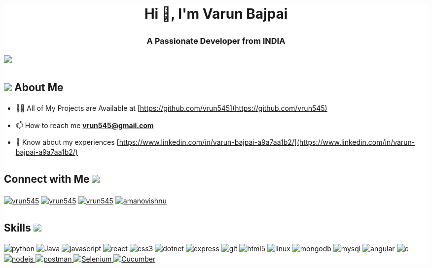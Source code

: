 <h1 align="center">Hi 👋, I'm Varun Bajpai</h1>
<h3 align="center">A Passionate Developer from INDIA</h3>
<p align="left">


<img src="https://github.com/vrun545/vrun545/assets/63057049/9cffd3ea-a0c3-40b1-a01b-89a4b8f0e246" width="100%" >

<h2><img src = "https://user-images.githubusercontent.com/63050133/156777293-72a6e681-2582-4a9d-ad92-09d1181d47c7.gif" width = 50>  About Me </h2>

- 👨‍💻 All of My Projects are Available at [https://github.com/vrun545](https://github.com/vrun545)

- 📫 How to reach me **vrun545@gmail.com**
 
- 📄 Know about my experiences [https://www.linkedin.com/in/varun-bajpai-a9a7aa1b2/](https://www.linkedin.com/in/varun-bajpai-a9a7aa1b2/)

<h2 align="left">Connect with Me <img src='https://raw.githubusercontent.com/ShahriarShafin/ShahriarShafin/main/Assets/handshake.gif' width=100></h2>

<p align="left">
<a href="https://in.linkedin.com/in/varun-bajpai-a9a7aa1b2" target="blank"><img align="center" src="https://raw.githubusercontent.com/rahuldkjain/github-profile-readme-generator/master/src/images/icons/Social/linked-in-alt.svg" alt="vrun545" height="30" width="40" /></a>
<a href="https://www.leetcode.com/vrun545" target="blank"><img align="center" src="https://raw.githubusercontent.com/rahuldkjain/github-profile-readme-generator/master/src/images/icons/Social/leet-code.svg" alt="vrun545" height="30" width="40" /></a>
<a href="https://auth.geeksforgeeks.org/user/vrun545" target="blank"><img align="center" src="https://raw.githubusercontent.com/rahuldkjain/github-profile-readme-generator/master/src/images/icons/Social/geeks-for-geeks.svg" alt="vrun545" height="30" width="40" /></a>
<a href="https://www.hackerrank.com/B_1901640100316" target="blank"><img align="center" src="https://raw.githubusercontent.com/rahuldkjain/github-profile-readme-generator/master/src/images/icons/Social/hackerrank.svg" alt="amanovishnu" height="30" width="40" /></a>

</p>

<h2 align="left"> Skills <img src = "https://media2.giphy.com/media/QssGEmpkyEOhBCb7e1/giphy.gif?cid=ecf05e47a0n3gi1bfqntqmob8g9aid1oyj2wr3ds3mg700bl&rid=giphy.gif" width = 32></h2>

<p align="left"> <a href="https://www.python.org" target="_blank" rel="noreferrer"> <img src="https://raw.githubusercontent.com/devicons/devicon/master/icons/python/python-original.svg" alt="python" width="40" height="40"/> </a> <a href="https://www.java.com" target="_blank" rel="noreferrer"> <img src="https://raw.githubusercontent.com/devicons/devicon/master/icons/java/java-original.svg" alt="Java" width="40" height="40"/> </a> <a href="https://developer.mozilla.org/en-US/docs/Web/JavaScript" target="_blank" rel="noreferrer"> <img src="https://raw.githubusercontent.com/devicons/devicon/master/icons/javascript/javascript-original.svg" alt="javascript" width="40" height="40"/> </a> <a href="https://reactjs.org/" target="_blank" rel="noreferrer"> <img src="https://raw.githubusercontent.com/devicons/devicon/master/icons/react/react-original-wordmark.svg" alt="react" width="40" height="40"/> </a> <a href="https://www.w3schools.com/css/" target="_blank" rel="noreferrer"> <img src="https://raw.githubusercontent.com/devicons/devicon/master/icons/css3/css3-original-wordmark.svg" alt="css3" width="40" height="40"/> </a> <a href="https://dotnet.microsoft.com/" target="_blank" rel="noreferrer"> <img src="https://raw.githubusercontent.com/devicons/devicon/master/icons/dot-net/dot-net-original-wordmark.svg" alt="dotnet" width="40" height="40"/> </a> <a href="https://expressjs.com" target="_blank" rel="noreferrer"> <img src="https://raw.githubusercontent.com/devicons/devicon/master/icons/express/express-original-wordmark.svg" alt="express" width="40" height="40"/> </a> <a href="https://git-scm.com/" target="_blank" rel="noreferrer"> <img src="https://www.vectorlogo.zone/logos/git-scm/git-scm-icon.svg" alt="git" width="40" height="40"/> </a> <a href="https://www.w3.org/html/" target="_blank" rel="noreferrer"> <img src="https://raw.githubusercontent.com/devicons/devicon/master/icons/html5/html5-original-wordmark.svg" alt="html5" width="40" height="40"/> </a> <a href="https://www.linux.org/" target="_blank" rel="noreferrer"> <img src="https://raw.githubusercontent.com/devicons/devicon/master/icons/linux/linux-original.svg" alt="linux" width="40" height="40"/> </a> <a href="https://www.mongodb.com/" target="_blank" rel="noreferrer"> <img src="https://raw.githubusercontent.com/devicons/devicon/master/icons/mongodb/mongodb-original-wordmark.svg" alt="mongodb" width="40" height="40"/> </a> <a href="https://www.mysql.com/" target="_blank" rel="noreferrer"> <img src="https://raw.githubusercontent.com/devicons/devicon/master/icons/mysql/mysql-original-wordmark.svg" alt="mysql" width="40" height="40"/> </a>  <a href="https://angular.io" target="_blank" rel="noreferrer"> <img src="https://angular.io/assets/images/logos/angular/angular.svg" alt="angular" width="40" height="40"/> </a>  <a href="https://www.cprogramming.com/" target="_blank" rel="noreferrer"> <img src="https://raw.githubusercontent.com/devicons/devicon/master/icons/c/c-original.svg" alt="c" width="40" height="40"/> </a> <a href="https://nodejs.org" target="_blank" rel="noreferrer"> <img src="https://raw.githubusercontent.com/devicons/devicon/master/icons/nodejs/nodejs-original-wordmark.svg" alt="nodejs" width="40" height="40"/> </a>  <a href="https://postman.com" target="_blank" rel="noreferrer"> <img src="https://www.vectorlogo.zone/logos/getpostman/getpostman-icon.svg" alt="postman" width="40" height="40"/> </a> <a href="https://www.selenium.dev" target="_blank" rel="noreferrer"> <img src="https://raw.githubusercontent.com/devicons/devicon/master/icons/selenium/selenium-original.svg" alt="Selenium" width="40" height="40"/> </a> <a href="https://cucumber.io" target="_blank" rel="noreferrer"> <img src="https://raw.githubusercontent.com/devicons/devicon/master/icons/cucumber/cucumber-plain.svg" alt="Cucumber" width="40" height="40"/>  </a>
 </p>
